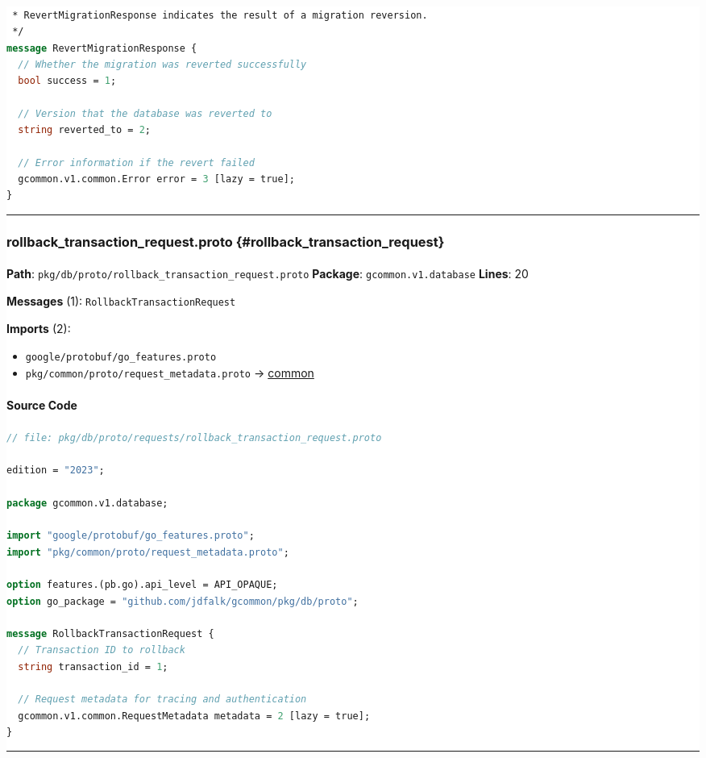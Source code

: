 ```protobuf
 * RevertMigrationResponse indicates the result of a migration reversion.
 */
message RevertMigrationResponse {
  // Whether the migration was reverted successfully
  bool success = 1;

  // Version that the database was reverted to
  string reverted_to = 2;

  // Error information if the revert failed
  gcommon.v1.common.Error error = 3 [lazy = true];
}

```

---

### rollback_transaction_request.proto {#rollback_transaction_request}

**Path**: `pkg/db/proto/rollback_transaction_request.proto` **Package**:
`gcommon.v1.database` **Lines**: 20

**Messages** (1): `RollbackTransactionRequest`

**Imports** (2):

- `google/protobuf/go_features.proto`
- `pkg/common/proto/request_metadata.proto` →
  [common](./common.md#request_metadata)

#### Source Code

```protobuf
// file: pkg/db/proto/requests/rollback_transaction_request.proto

edition = "2023";

package gcommon.v1.database;

import "google/protobuf/go_features.proto";
import "pkg/common/proto/request_metadata.proto";

option features.(pb.go).api_level = API_OPAQUE;
option go_package = "github.com/jdfalk/gcommon/pkg/db/proto";

message RollbackTransactionRequest {
  // Transaction ID to rollback
  string transaction_id = 1;

  // Request metadata for tracing and authentication
  gcommon.v1.common.RequestMetadata metadata = 2 [lazy = true];
}

```

---
